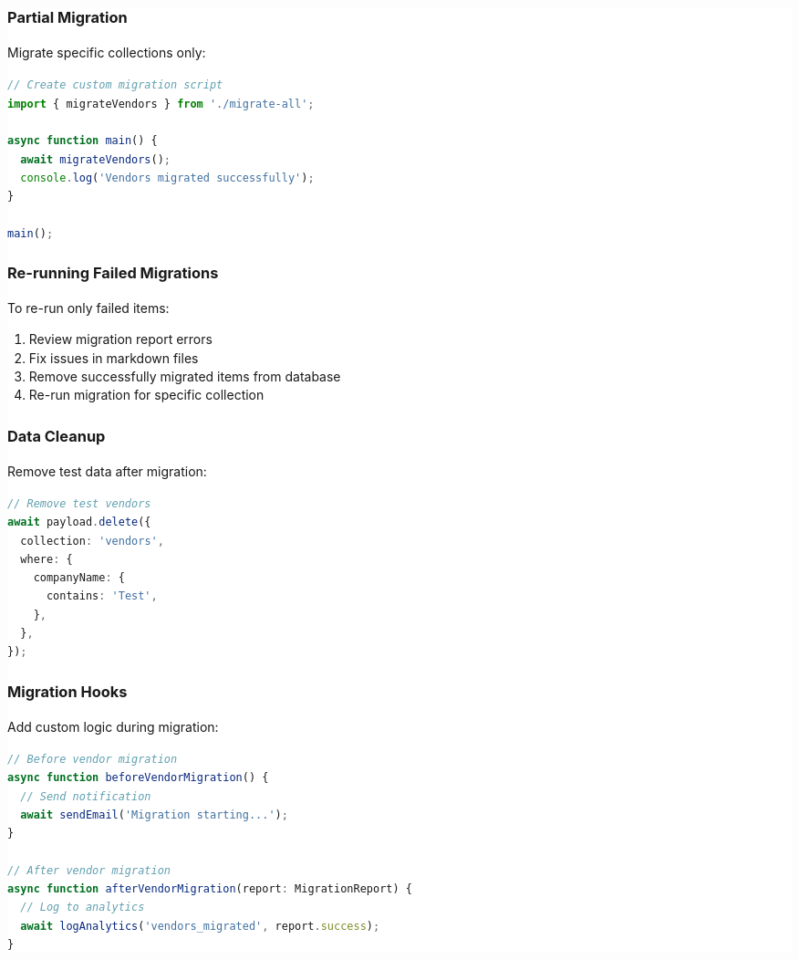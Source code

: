 ### Partial Migration

Migrate specific collections only:

```typescript
// Create custom migration script
import { migrateVendors } from './migrate-all';

async function main() {
  await migrateVendors();
  console.log('Vendors migrated successfully');
}

main();
```

### Re-running Failed Migrations

To re-run only failed items:

1. Review migration report errors
2. Fix issues in markdown files
3. Remove successfully migrated items from database
4. Re-run migration for specific collection

### Data Cleanup

Remove test data after migration:

```typescript
// Remove test vendors
await payload.delete({
  collection: 'vendors',
  where: {
    companyName: {
      contains: 'Test',
    },
  },
});
```

### Migration Hooks

Add custom logic during migration:

```typescript
// Before vendor migration
async function beforeVendorMigration() {
  // Send notification
  await sendEmail('Migration starting...');
}

// After vendor migration
async function afterVendorMigration(report: MigrationReport) {
  // Log to analytics
  await logAnalytics('vendors_migrated', report.success);
}
```
